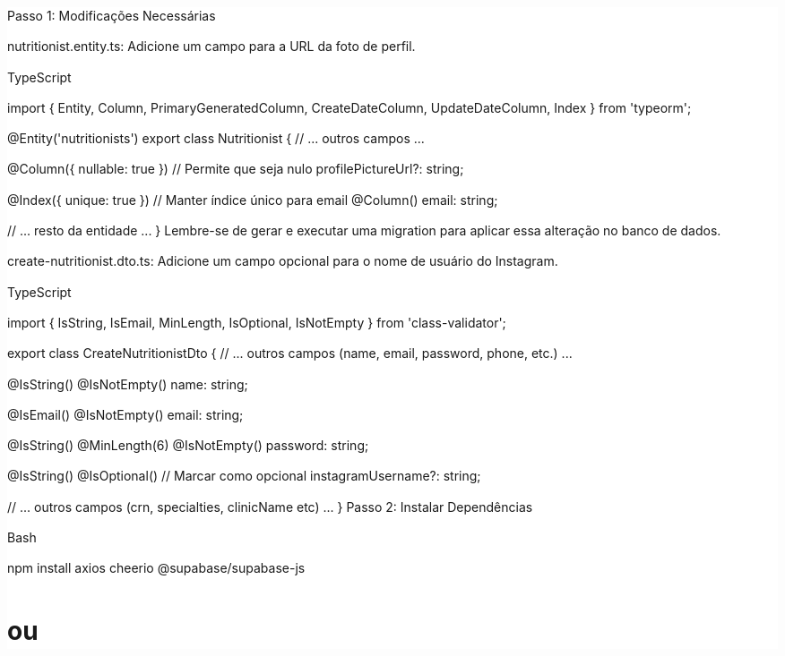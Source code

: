 Passo 1: Modificações Necessárias

nutritionist.entity.ts: Adicione um campo para a URL da foto de perfil.

TypeScript

import { Entity, Column, PrimaryGeneratedColumn, CreateDateColumn, UpdateDateColumn, Index } from 'typeorm';

@Entity('nutritionists')
export class Nutritionist {
// ... outros campos ...

@Column({ nullable: true }) // Permite que seja nulo
profilePictureUrl?: string;

@Index({ unique: true }) // Manter índice único para email
@Column()
email: string;

// ... resto da entidade ...
}
Lembre-se de gerar e executar uma migration para aplicar essa alteração no banco de dados.

create-nutritionist.dto.ts: Adicione um campo opcional para o nome de usuário do Instagram.

TypeScript

import { IsString, IsEmail, MinLength, IsOptional, IsNotEmpty } from 'class-validator';

export class CreateNutritionistDto {
// ... outros campos (name, email, password, phone, etc.) ...

@IsString()
@IsNotEmpty()
name: string;

@IsEmail()
@IsNotEmpty()
email: string;

@IsString()
@MinLength(6)
@IsNotEmpty()
password: string;

@IsString()
@IsOptional() // Marcar como opcional
instagramUsername?: string;

// ... outros campos (crn, specialties, clinicName etc) ...
}
Passo 2: Instalar Dependências

Bash

npm install axios cheerio @supabase/supabase-js

# ou
